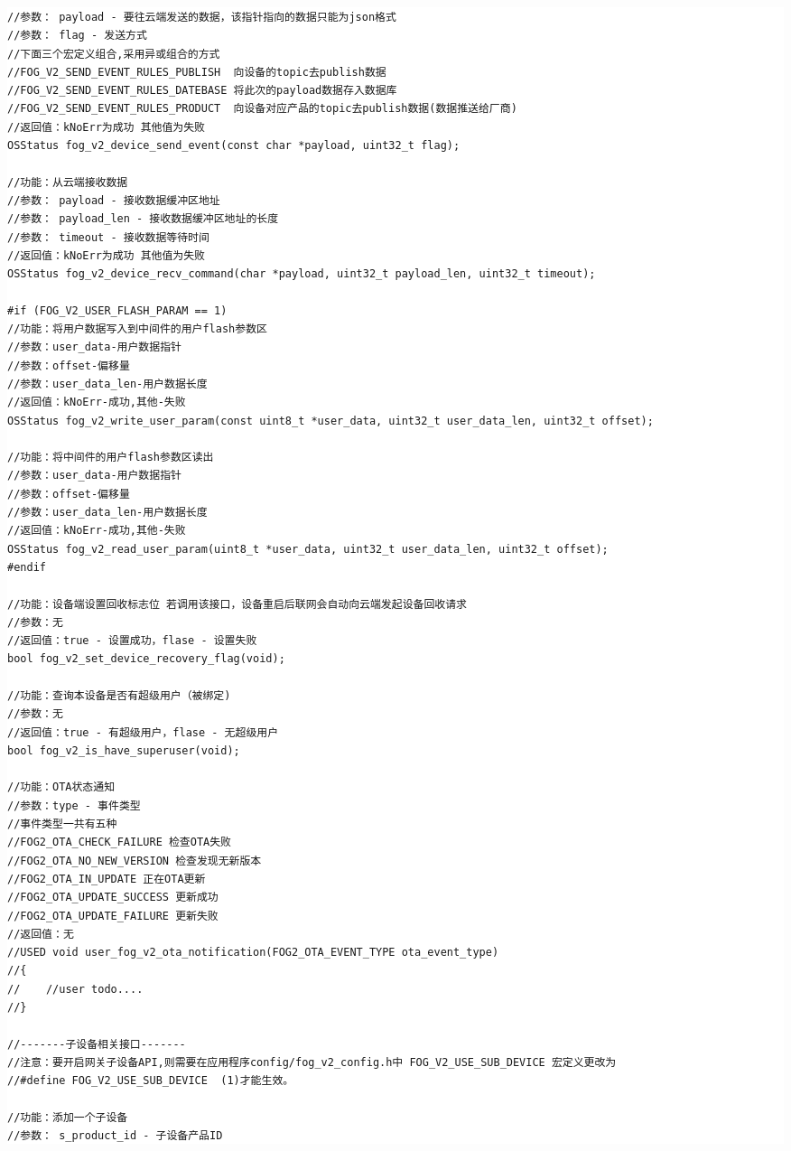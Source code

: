 ```
//参数： payload - 要往云端发送的数据，该指针指向的数据只能为json格式
//参数： flag - 发送方式
//下面三个宏定义组合,采用异或组合的方式
//FOG_V2_SEND_EVENT_RULES_PUBLISH  向设备的topic去publish数据
//FOG_V2_SEND_EVENT_RULES_DATEBASE 将此次的payload数据存入数据库
//FOG_V2_SEND_EVENT_RULES_PRODUCT  向设备对应产品的topic去publish数据(数据推送给厂商)
//返回值：kNoErr为成功 其他值为失败
OSStatus fog_v2_device_send_event(const char *payload, uint32_t flag);

//功能：从云端接收数据
//参数： payload - 接收数据缓冲区地址
//参数： payload_len - 接收数据缓冲区地址的长度
//参数： timeout - 接收数据等待时间
//返回值：kNoErr为成功 其他值为失败
OSStatus fog_v2_device_recv_command(char *payload, uint32_t payload_len, uint32_t timeout);

#if (FOG_V2_USER_FLASH_PARAM == 1)
//功能：将用户数据写入到中间件的用户flash参数区
//参数：user_data-用户数据指针
//参数：offset-偏移量
//参数：user_data_len-用户数据长度
//返回值：kNoErr-成功,其他-失败
OSStatus fog_v2_write_user_param(const uint8_t *user_data, uint32_t user_data_len, uint32_t offset);

//功能：将中间件的用户flash参数区读出
//参数：user_data-用户数据指针
//参数：offset-偏移量
//参数：user_data_len-用户数据长度
//返回值：kNoErr-成功,其他-失败
OSStatus fog_v2_read_user_param(uint8_t *user_data, uint32_t user_data_len, uint32_t offset);
#endif

//功能：设备端设置回收标志位 若调用该接口，设备重启后联网会自动向云端发起设备回收请求
//参数：无
//返回值：true - 设置成功，flase - 设置失败
bool fog_v2_set_device_recovery_flag(void);

//功能：查询本设备是否有超级用户（被绑定)
//参数：无
//返回值：true - 有超级用户，flase - 无超级用户
bool fog_v2_is_have_superuser(void);

//功能：OTA状态通知
//参数：type - 事件类型
//事件类型一共有五种
//FOG2_OTA_CHECK_FAILURE 检查OTA失败
//FOG2_OTA_NO_NEW_VERSION 检查发现无新版本
//FOG2_OTA_IN_UPDATE 正在OTA更新
//FOG2_OTA_UPDATE_SUCCESS 更新成功
//FOG2_OTA_UPDATE_FAILURE 更新失败
//返回值：无
//USED void user_fog_v2_ota_notification(FOG2_OTA_EVENT_TYPE ota_event_type)
//{
//    //user todo....
//}

//-------子设备相关接口-------
//注意：要开启网关子设备API,则需要在应用程序config/fog_v2_config.h中 FOG_V2_USE_SUB_DEVICE 宏定义更改为
//#define FOG_V2_USE_SUB_DEVICE  (1)才能生效。

//功能：添加一个子设备
//参数： s_product_id - 子设备产品ID
```